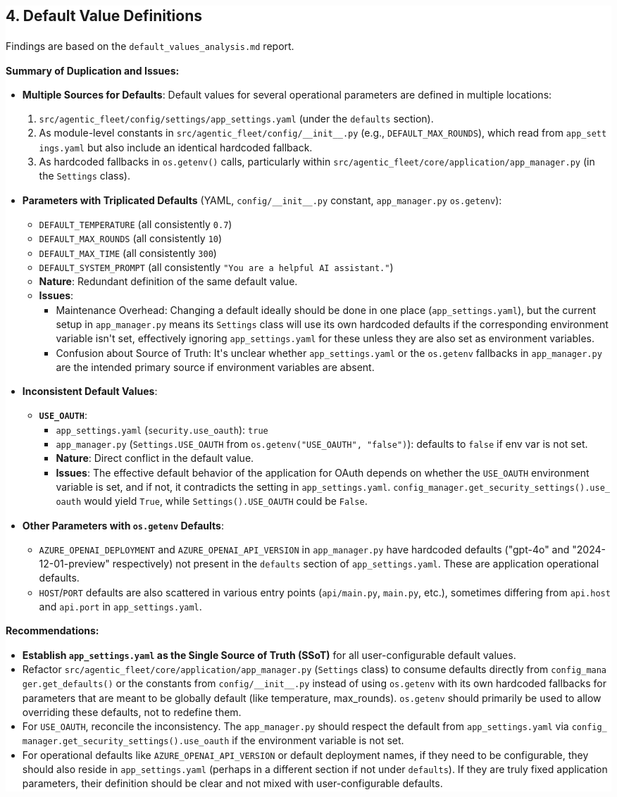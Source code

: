 ## 4. Default Value Definitions

Findings are based on the `default_values_analysis.md` report.

**Summary of Duplication and Issues:**

-   **Multiple Sources for Defaults**: Default values for several operational parameters are defined in multiple locations:
    1.  `src/agentic_fleet/config/settings/app_settings.yaml` (under the `defaults` section).
    2.  As module-level constants in `src/agentic_fleet/config/__init__.py` (e.g., `DEFAULT_MAX_ROUNDS`), which read from `app_settings.yaml` but also include an identical hardcoded fallback.
    3.  As hardcoded fallbacks in `os.getenv()` calls, particularly within `src/agentic_fleet/core/application/app_manager.py` (in the `Settings` class).

-   **Parameters with Triplicated Defaults** (YAML, `config/__init__.py` constant, `app_manager.py` `os.getenv`):
    -   `DEFAULT_TEMPERATURE` (all consistently `0.7`)
    -   `DEFAULT_MAX_ROUNDS` (all consistently `10`)
    -   `DEFAULT_MAX_TIME` (all consistently `300`)
    -   `DEFAULT_SYSTEM_PROMPT` (all consistently `"You are a helpful AI assistant."`)
    -   **Nature**: Redundant definition of the same default value.
    -   **Issues**:
        -   Maintenance Overhead: Changing a default ideally should be done in one place (`app_settings.yaml`), but the current setup in `app_manager.py` means its `Settings` class will use its own hardcoded defaults if the corresponding environment variable isn't set, effectively ignoring `app_settings.yaml` for these unless they are also set as environment variables.
        -   Confusion about Source of Truth: It's unclear whether `app_settings.yaml` or the `os.getenv` fallbacks in `app_manager.py` are the intended primary source if environment variables are absent.

-   **Inconsistent Default Values**:
    -   **`USE_OAUTH`**:
        -   `app_settings.yaml` (`security.use_oauth`): `true`
        -   `app_manager.py` (`Settings.USE_OAUTH` from `os.getenv("USE_OAUTH", "false")`): defaults to `false` if env var is not set.
        -   **Nature**: Direct conflict in the default value.
        -   **Issues**: The effective default behavior of the application for OAuth depends on whether the `USE_OAUTH` environment variable is set, and if not, it contradicts the setting in `app_settings.yaml`. `config_manager.get_security_settings().use_oauth` would yield `True`, while `Settings().USE_OAUTH` could be `False`.

-   **Other Parameters with `os.getenv` Defaults**:
    -   `AZURE_OPENAI_DEPLOYMENT` and `AZURE_OPENAI_API_VERSION` in `app_manager.py` have hardcoded defaults ("gpt-4o" and "2024-12-01-preview" respectively) not present in the `defaults` section of `app_settings.yaml`. These are application operational defaults.
    -   `HOST`/`PORT` defaults are also scattered in various entry points (`api/main.py`, `main.py`, etc.), sometimes differing from `api.host` and `api.port` in `app_settings.yaml`.

**Recommendations:**

-   **Establish `app_settings.yaml` as the Single Source of Truth (SSoT)** for all user-configurable default values.
-   Refactor `src/agentic_fleet/core/application/app_manager.py` (`Settings` class) to consume defaults directly from `config_manager.get_defaults()` or the constants from `config/__init__.py` instead of using `os.getenv` with its own hardcoded fallbacks for parameters that are meant to be globally default (like temperature, max_rounds). `os.getenv` should primarily be used to allow overriding these defaults, not to redefine them.
-   For `USE_OAUTH`, reconcile the inconsistency. The `app_manager.py` should respect the default from `app_settings.yaml` via `config_manager.get_security_settings().use_oauth` if the environment variable is not set.
-   For operational defaults like `AZURE_OPENAI_API_VERSION` or default deployment names, if they need to be configurable, they should also reside in `app_settings.yaml` (perhaps in a different section if not under `defaults`). If they are truly fixed application parameters, their definition should be clear and not mixed with user-configurable defaults.
